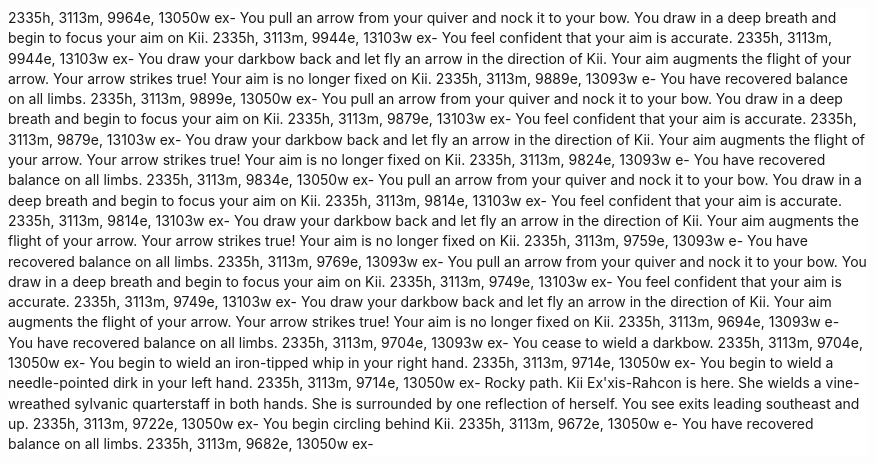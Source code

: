 2335h, 3113m, 9964e, 13050w ex-
You pull an arrow from your quiver and nock it to your bow.
You draw in a deep breath and begin to focus your aim on Kii.
2335h, 3113m, 9944e, 13103w ex-
You feel confident that your aim is accurate.
2335h, 3113m, 9944e, 13103w ex-
You draw your darkbow back and let fly an arrow in the direction of Kii.
Your aim augments the flight of your arrow.
Your arrow strikes true!
Your aim is no longer fixed on Kii.
2335h, 3113m, 9889e, 13093w e-
You have recovered balance on all limbs.
2335h, 3113m, 9899e, 13050w ex-
You pull an arrow from your quiver and nock it to your bow.
You draw in a deep breath and begin to focus your aim on Kii.
2335h, 3113m, 9879e, 13103w ex-
You feel confident that your aim is accurate.
2335h, 3113m, 9879e, 13103w ex-
You draw your darkbow back and let fly an arrow in the direction of Kii.
Your aim augments the flight of your arrow.
Your arrow strikes true!
Your aim is no longer fixed on Kii.
2335h, 3113m, 9824e, 13093w e-
You have recovered balance on all limbs.
2335h, 3113m, 9834e, 13050w ex-
You pull an arrow from your quiver and nock it to your bow.
You draw in a deep breath and begin to focus your aim on Kii.
2335h, 3113m, 9814e, 13103w ex-
You feel confident that your aim is accurate.
2335h, 3113m, 9814e, 13103w ex-
You draw your darkbow back and let fly an arrow in the direction of Kii.
Your aim augments the flight of your arrow.
Your arrow strikes true!
Your aim is no longer fixed on Kii.
2335h, 3113m, 9759e, 13093w e-
You have recovered balance on all limbs.
2335h, 3113m, 9769e, 13093w ex-
You pull an arrow from your quiver and nock it to your bow.
You draw in a deep breath and begin to focus your aim on Kii.
2335h, 3113m, 9749e, 13103w ex-
You feel confident that your aim is accurate.
2335h, 3113m, 9749e, 13103w ex-
You draw your darkbow back and let fly an arrow in the direction of Kii.
Your aim augments the flight of your arrow.
Your arrow strikes true!
Your aim is no longer fixed on Kii.
2335h, 3113m, 9694e, 13093w e-
You have recovered balance on all limbs.
2335h, 3113m, 9704e, 13093w ex-
You cease to wield a darkbow.
2335h, 3113m, 9704e, 13050w ex-
You begin to wield an iron-tipped whip in your right hand.
2335h, 3113m, 9714e, 13050w ex-
You begin to wield a needle-pointed dirk in your left hand.
2335h, 3113m, 9714e, 13050w ex-
Rocky path.
Kii Ex'xis-Rahcon is here. She wields a vine-wreathed sylvanic quarterstaff in 
both hands. She is surrounded by one reflection of herself.
You see exits leading southeast and up.
2335h, 3113m, 9722e, 13050w ex-
You begin circling behind Kii.
2335h, 3113m, 9672e, 13050w e-
You have recovered balance on all limbs.
2335h, 3113m, 9682e, 13050w ex-